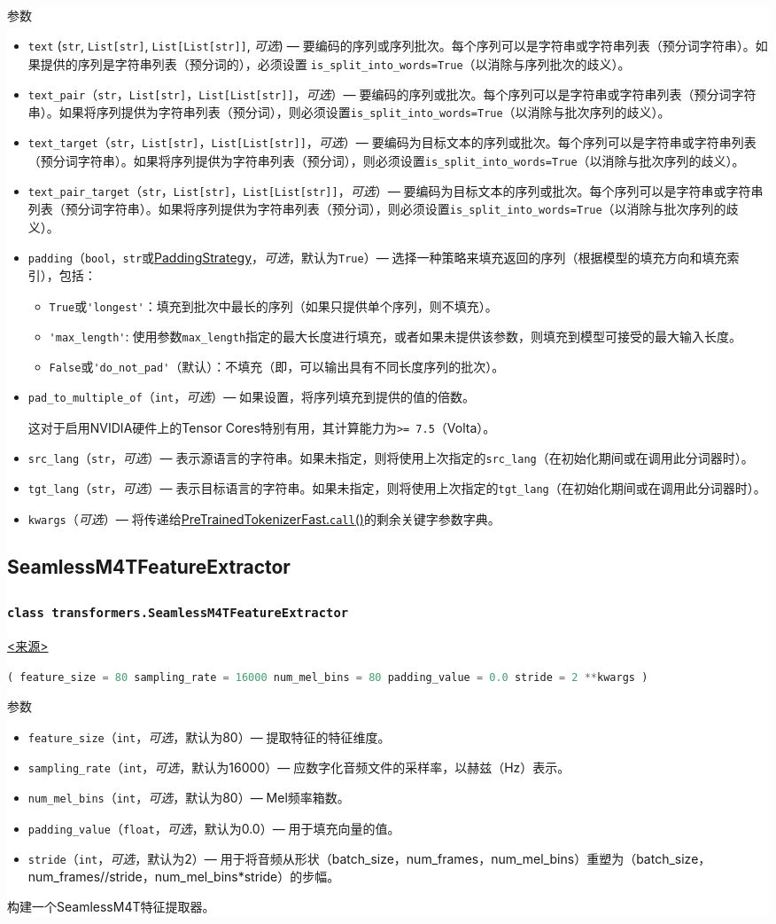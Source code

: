 参数

+   `text` (`str`, `List[str]`, `List[List[str]]`, *可选*) — 要编码的序列或序列批次。每个序列可以是字符串或字符串列表（预分词字符串）。如果提供的序列是字符串列表（预分词的），必须设置 `is_split_into_words=True`（以消除与序列批次的歧义）。

+   `text_pair`（`str`，`List[str]`，`List[List[str]]`，*可选*）— 要编码的序列或批次。每个序列可以是字符串或字符串列表（预分词字符串）。如果将序列提供为字符串列表（预分词），则必须设置`is_split_into_words=True`（以消除与批次序列的歧义）。

+   `text_target`（`str`，`List[str]`，`List[List[str]]`，*可选*）— 要编码为目标文本的序列或批次。每个序列可以是字符串或字符串列表（预分词字符串）。如果将序列提供为字符串列表（预分词），则必须设置`is_split_into_words=True`（以消除与批次序列的歧义）。

+   `text_pair_target`（`str`，`List[str]`，`List[List[str]]`，*可选*）— 要编码为目标文本的序列或批次。每个序列可以是字符串或字符串列表（预分词字符串）。如果将序列提供为字符串列表（预分词），则必须设置`is_split_into_words=True`（以消除与批次序列的歧义）。

+   `padding`（`bool`，`str`或[PaddingStrategy](/docs/transformers/v4.37.2/en/internal/file_utils#transformers.utils.PaddingStrategy)，*可选*，默认为`True`）— 选择一种策略来填充返回的序列（根据模型的填充方向和填充索引），包括：

    +   `True`或`'longest'`：填充到批次中最长的序列（如果只提供单个序列，则不填充）。

    +   `'max_length'`: 使用参数`max_length`指定的最大长度进行填充，或者如果未提供该参数，则填充到模型可接受的最大输入长度。

    +   `False`或`'do_not_pad'`（默认）：不填充（即，可以输出具有不同长度序列的批次）。

+   `pad_to_multiple_of`（`int`，*可选*）— 如果设置，将序列填充到提供的值的倍数。

    这对于启用NVIDIA硬件上的Tensor Cores特别有用，其计算能力为`>= 7.5`（Volta）。

+   `src_lang`（`str`，*可选*）— 表示源语言的字符串。如果未指定，则将使用上次指定的`src_lang`（在初始化期间或在调用此分词器时）。

+   `tgt_lang`（`str`，*可选*）— 表示目标语言的字符串。如果未指定，则将使用上次指定的`tgt_lang`（在初始化期间或在调用此分词器时）。

+   `kwargs`（*可选*）— 将传递给[PreTrainedTokenizerFast.`call`()](/docs/transformers/v4.37.2/en/internal/tokenization_utils#transformers.PreTrainedTokenizerBase.__call__)的剩余关键字参数字典。

## SeamlessM4TFeatureExtractor

### `class transformers.SeamlessM4TFeatureExtractor`

[<来源>](https://github.com/huggingface/transformers/blob/v4.37.2/src/transformers/models/seamless_m4t/feature_extraction_seamless_m4t.py#L38)

```py
( feature_size = 80 sampling_rate = 16000 num_mel_bins = 80 padding_value = 0.0 stride = 2 **kwargs )
```

参数

+   `feature_size`（`int`，*可选*，默认为80）— 提取特征的特征维度。

+   `sampling_rate`（`int`，*可选*，默认为16000）— 应数字化音频文件的采样率，以赫兹（Hz）表示。

+   `num_mel_bins`（`int`，*可选*，默认为80）— Mel频率箱数。

+   `padding_value`（`float`，*可选*，默认为0.0）— 用于填充向量的值。

+   `stride`（`int`，*可选*，默认为2）— 用于将音频从形状（batch_size，num_frames，num_mel_bins）重塑为（batch_size，num_frames//stride，num_mel_bins*stride）的步幅。

构建一个SeamlessM4T特征提取器。
